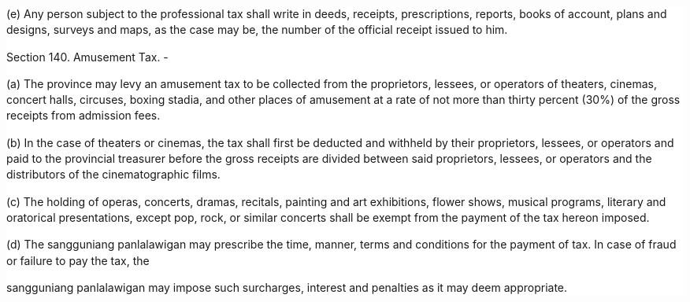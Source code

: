 (e) Any person subject to the professional tax shall write in deeds, receipts, prescriptions, reports, books of account, plans and designs, surveys and maps, as the case may be, the number of the official receipt issued to him.

Section 140. Amusement Tax. -

(a) The province may levy an amusement tax to be collected from the proprietors, lessees, or operators of theaters, cinemas, concert halls, circuses, boxing stadia, and other places of amusement at a rate of not more than thirty percent (30%) of the gross receipts from admission fees.

(b) In the case of theaters or cinemas, the tax shall first be deducted and withheld by their proprietors, lessees, or operators and paid to the provincial treasurer before the gross receipts are divided between said proprietors, lessees, or operators and the distributors of the cinematographic films.

(c) The holding of operas, concerts, dramas, recitals, painting and art exhibitions, flower shows, musical programs, literary and oratorical presentations, except pop, rock, or similar concerts shall be exempt from the payment of the tax hereon imposed.

(d) The sangguniang panlalawigan may prescribe the time, manner, terms and conditions for the payment of tax. In case of fraud or failure to pay the tax, the

sangguniang panlalawigan may impose such surcharges, interest and penalties as it may deem appropriate.

